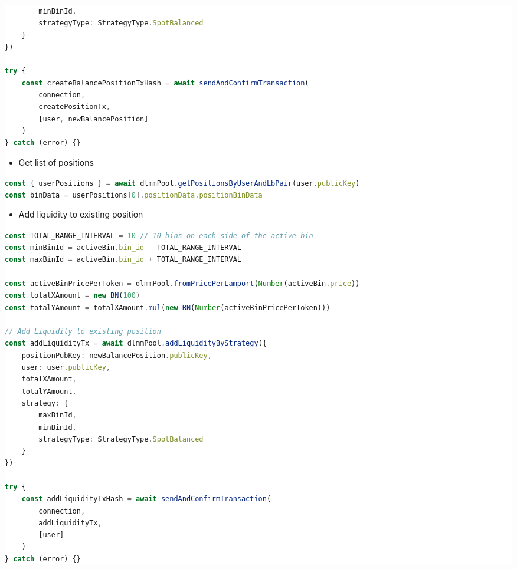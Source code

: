 ```ts
		minBinId,
		strategyType: StrategyType.SpotBalanced
	}
})

try {
	const createBalancePositionTxHash = await sendAndConfirmTransaction(
		connection,
		createPositionTx,
		[user, newBalancePosition]
	)
} catch (error) {}
```

- Get list of positions

```ts
const { userPositions } = await dlmmPool.getPositionsByUserAndLbPair(user.publicKey)
const binData = userPositions[0].positionData.positionBinData
```

- Add liquidity to existing position

```ts
const TOTAL_RANGE_INTERVAL = 10 // 10 bins on each side of the active bin
const minBinId = activeBin.bin_id - TOTAL_RANGE_INTERVAL
const maxBinId = activeBin.bin_id + TOTAL_RANGE_INTERVAL

const activeBinPricePerToken = dlmmPool.fromPricePerLamport(Number(activeBin.price))
const totalXAmount = new BN(100)
const totalYAmount = totalXAmount.mul(new BN(Number(activeBinPricePerToken)))

// Add Liquidity to existing position
const addLiquidityTx = await dlmmPool.addLiquidityByStrategy({
	positionPubKey: newBalancePosition.publicKey,
	user: user.publicKey,
	totalXAmount,
	totalYAmount,
	strategy: {
		maxBinId,
		minBinId,
		strategyType: StrategyType.SpotBalanced
	}
})

try {
	const addLiquidityTxHash = await sendAndConfirmTransaction(
		connection,
		addLiquidityTx,
		[user]
	)
} catch (error) {}
```
